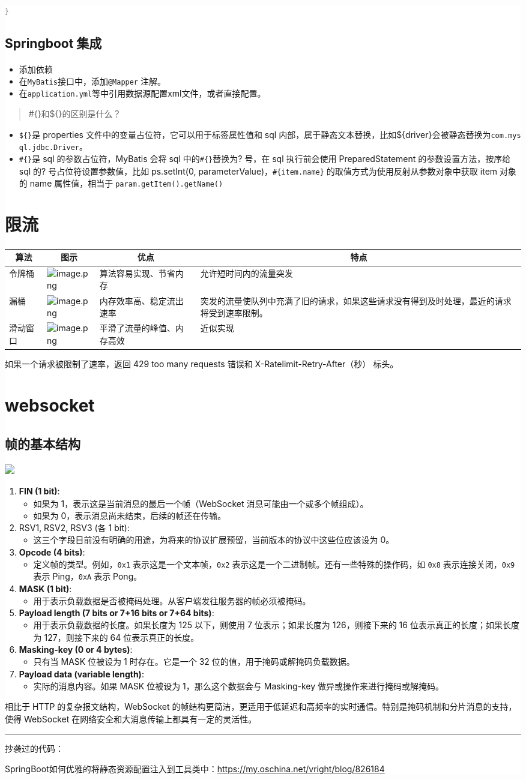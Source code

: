 ```java
}
```

## Springboot 集成

- 添加依赖
- 在`MyBatis`接口中，添加`@Mapper` 注解。
- 在`application.yml`等中引用数据源配置xml文件，或者直接配置。

 > #{}和${}的区别是什么？

-  `${}`是 properties 文件中的变量占位符，它可以用于标签属性值和 sql 内部，属于静态文本替换，比如${driver}会被静态替换为`com.mysql.jdbc.Driver`。
- `#{}`是 sql 的参数占位符，MyBatis 会将 sql 中的`#{}`替换为? 号，在 sql 执行前会使用 PreparedStatement 的参数设置方法，按序给 sql 的? 号占位符设置参数值，比如 ps.setInt(0, parameterValue)，`#{item.name}` 的取值方式为使用反射从参数对象中获取 item 对象的 name 属性值，相当于 `param.getItem().getName()`

# 限流

| 算法   | 图示                                                             | 优点                     | 特点                                                                                       |
| ------ | ---------------------------------------------------------------- | ------------------------ | ------------------------------------------------------------------------------------------ |
| 令牌桶 | ![image.png](https://s2.loli.net/2023/10/27/uCMH6c7sYgS8Ak9.png) | 算法容易实现、节省内存   | 允许短时间内的流量突发                                                                     |
| 漏桶   | ![image.png](https://s2.loli.net/2023/10/27/liQVNnwAaxkGeDb.png) | 内存效率高、稳定流出速率 | 突发的流量使队列中充满了旧的请求，如果这些请求没有得到及时处理，最近的请求将受到速率限制。 |
|   滑动窗口     |     ![image.png](https://s2.loli.net/2023/10/27/HvuRLaUWJS5EKCw.png)         | 平滑了流量的峰值、内存高效                                            |          近似实现                | 

如果一个请求被限制了速率，返回 429 too many requests 错误和 X-Ratelimit-Retry-After（秒） 标头。
# websocket

## 帧的基本结构
![](https://s2.loli.net/2023/09/26/iOZUcCLE1hDITYf.png)
1. **FIN (1 bit)**:
    - 如果为 1，表示这是当前消息的最后一个帧（WebSocket 消息可能由一个或多个帧组成）。
    - 如果为 0，表示消息尚未结束，后续的帧还在传输。
2. RSV1, RSV2, RSV3 (各 1 bit): 
    - 这三个字段目前没有明确的用途，为将来的协议扩展预留，当前版本的协议中这些位应该设为 0。
3. **Opcode (4 bits)**:
    - 定义帧的类型。例如，`0x1` 表示这是一个文本帧，`0x2` 表示这是一个二进制帧。还有一些特殊的操作码，如 `0x8` 表示连接关闭，`0x9` 表示 Ping，`0xA` 表示 Pong。
4. **MASK (1 bit)**:
    - 用于表示负载数据是否被掩码处理。从客户端发往服务器的帧必须被掩码。
5. **Payload length (7 bits or 7+16 bits or 7+64 bits)**:
    - 用于表示负载数据的长度。如果长度为 125 以下，则使用 7 位表示；如果长度为 126，则接下来的 16 位表示真正的长度；如果长度为 127，则接下来的 64 位表示真正的长度。
6. **Masking-key (0 or 4 bytes)**:
    - 只有当 MASK 位被设为 1 时存在。它是一个 32 位的值，用于掩码或解掩码负载数据。
7. **Payload data (variable length)**:
    - 实际的消息内容。如果 MASK 位被设为 1，那么这个数据会与 Masking-key 做异或操作来进行掩码或解掩码。

相比于 HTTP 的复杂报文结构，WebSocket 的帧结构更简洁，更适用于低延迟和高频率的实时通信。特别是掩码机制和分片消息的支持，使得 WebSocket 在网络安全和大消息传输上都具有一定的灵活性。

---
抄袭过的代码：

SpringBoot如何优雅的将静态资源配置注入到工具类中：https://my.oschina.net/vright/blog/826184

